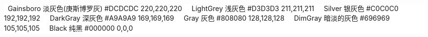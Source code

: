 <tr>
<td bgcolor="#dcdcdc">&nbsp;</td>
<td bgcolor="#dedede">Gainsboro</td>
<td bgcolor="#dedede" height="28">淡灰色(庚斯博罗灰)</td>
<td bgcolor="#c0c0c0">#DCDCDC</td>
<td bgcolor="#c0c0c0">220,220,220</td>
<td bgcolor="#dcdcdc">&nbsp;</td></tr>
<tr>
<td bgcolor="#d3d3d3">&nbsp;</td>
<td bgcolor="#dedede">LightGrey</td>
<td bgcolor="#dedede" height="28">浅灰色</td>
<td bgcolor="#c0c0c0">#D3D3D3</td>
<td bgcolor="#c0c0c0">211,211,211</td>
<td bgcolor="#d3d3d3">&nbsp;</td></tr>
<tr>
<td bgcolor="#c0c0c0">&nbsp;</td>
<td bgcolor="#dedede">Silver</td>
<td bgcolor="#dedede" height="28">银灰色</td>
<td bgcolor="#c0c0c0">#C0C0C0</td>
<td bgcolor="#c0c0c0">192,192,192</td>
<td bgcolor="#c0c0c0">&nbsp;</td></tr>
<tr>
<td bgcolor="#a9a9a9">&nbsp;</td>
<td bgcolor="#dedede">DarkGray</td>
<td bgcolor="#dedede" height="28">深灰色</td>
<td bgcolor="#c0c0c0">#A9A9A9</td>
<td bgcolor="#c0c0c0">169,169,169</td>
<td bgcolor="#a9a9a9">&nbsp;</td></tr>
<tr>
<td bgcolor="#808080">&nbsp;</td>
<td bgcolor="#dedede">Gray</td>
<td bgcolor="#dedede" height="28">灰色</td>
<td bgcolor="#c0c0c0">#808080</td>
<td bgcolor="#c0c0c0">128,128,128</td>
<td bgcolor="#808080">&nbsp;</td></tr>
<tr>
<td bgcolor="#696969">&nbsp;</td>
<td bgcolor="#dedede">DimGray</td>
<td bgcolor="#dedede" height="28">暗淡的灰色</td>
<td bgcolor="#c0c0c0">#696969</td>
<td bgcolor="#c0c0c0">105,105,105</td>
<td bgcolor="#696969">&nbsp;</td></tr>
<tr>
<td bgcolor="#000000">&nbsp;</td>
<td bgcolor="#dedede">Black</td>
<td bgcolor="#dedede" height="28">纯黑</td>
<td bgcolor="#c0c0c0">#000000</td>
<td bgcolor="#c0c0c0">0,0,0</td>
<td bgcolor="#000000">&nbsp;</td></tr></tbody></table></div></div>
